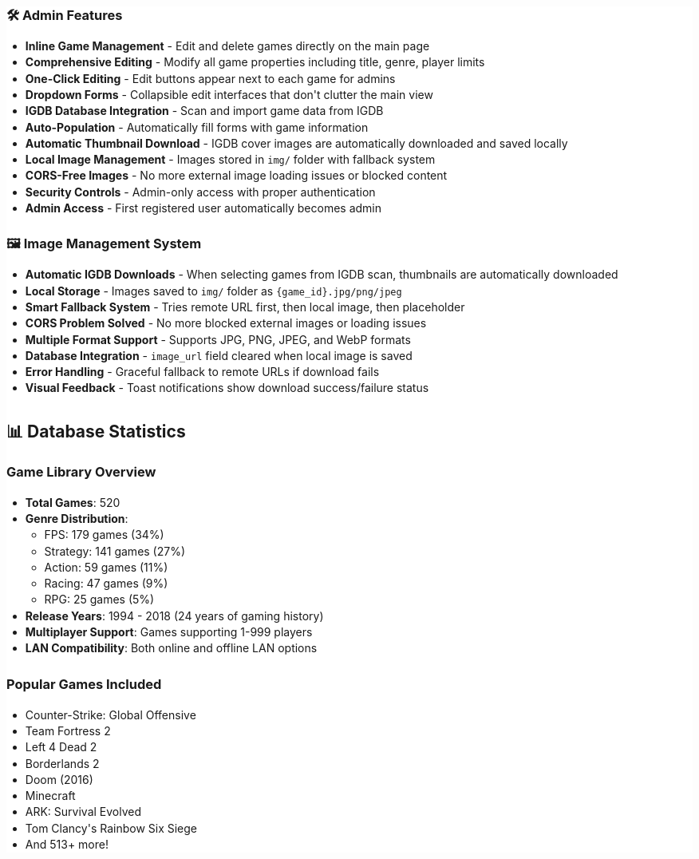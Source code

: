 ### 🛠️ **Admin Features**
- **Inline Game Management** - Edit and delete games directly on the main page
- **Comprehensive Editing** - Modify all game properties including title, genre, player limits
- **One-Click Editing** - Edit buttons appear next to each game for admins
- **Dropdown Forms** - Collapsible edit interfaces that don't clutter the main view
- **IGDB Database Integration** - Scan and import game data from IGDB
- **Auto-Population** - Automatically fill forms with game information
- **Automatic Thumbnail Download** - IGDB cover images are automatically downloaded and saved locally
- **Local Image Management** - Images stored in `img/` folder with fallback system
- **CORS-Free Images** - No more external image loading issues or blocked content
- **Security Controls** - Admin-only access with proper authentication
- **Admin Access** - First registered user automatically becomes admin

### 🖼️ **Image Management System**
- **Automatic IGDB Downloads** - When selecting games from IGDB scan, thumbnails are automatically downloaded
- **Local Storage** - Images saved to `img/` folder as `{game_id}.jpg/png/jpeg`
- **Smart Fallback System** - Tries remote URL first, then local image, then placeholder
- **CORS Problem Solved** - No more blocked external images or loading issues
- **Multiple Format Support** - Supports JPG, PNG, JPEG, and WebP formats
- **Database Integration** - `image_url` field cleared when local image is saved
- **Error Handling** - Graceful fallback to remote URLs if download fails
- **Visual Feedback** - Toast notifications show download success/failure status

## 📊 Database Statistics

### **Game Library Overview**
- **Total Games**: 520
- **Genre Distribution**:
  - FPS: 179 games (34%)
  - Strategy: 141 games (27%)
  - Action: 59 games (11%)
  - Racing: 47 games (9%)
  - RPG: 25 games (5%)
- **Release Years**: 1994 - 2018 (24 years of gaming history)
- **Multiplayer Support**: Games supporting 1-999 players
- **LAN Compatibility**: Both online and offline LAN options

### **Popular Games Included**
- Counter-Strike: Global Offensive
- Team Fortress 2
- Left 4 Dead 2
- Borderlands 2
- Doom (2016)
- Minecraft
- ARK: Survival Evolved
- Tom Clancy's Rainbow Six Siege
- And 513+ more!
